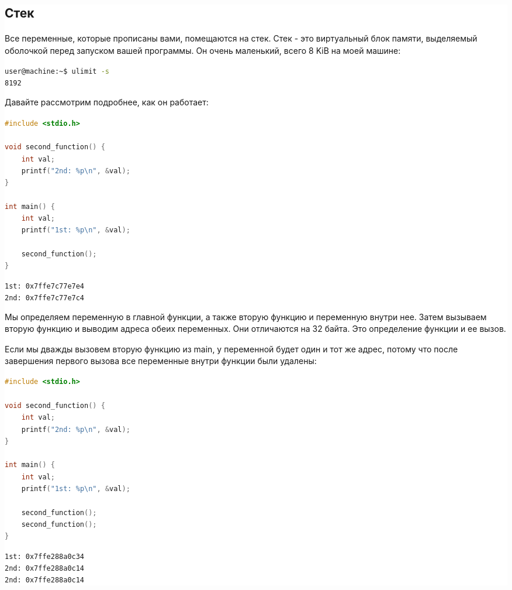 ## Стек
Все переменные, которые прописаны вами, помещаются на стек. Стек - это виртуальный блок памяти, выделяемый оболочкой перед запуском вашей программы. Он очень маленький, всего 8 KiB на моей машине:
```bash
user@machine:~$ ulimit -s
8192
```

Давайте рассмотрим подробнее, как он работает:
```c
#include <stdio.h>

void second_function() {
    int val;
    printf("2nd: %p\n", &val);
}

int main() {
    int val;
    printf("1st: %p\n", &val);

    second_function();
}
```
```text
1st: 0x7ffe7c77e7e4
2nd: 0x7ffe7c77e7c4
```
Мы определяем переменную в главной функции, а также вторую функцию и переменную внутри нее. Затем вызываем вторую функцию и выводим адреса обеих переменных. Они отличаются на 32 байта. Это определение функции и ее вызов.

Если мы дважды вызовем вторую функцию из main, у переменной будет один и тот же адрес, потому что после завершения первого вызова все переменные внутри функции были удалены:
```c
#include <stdio.h>

void second_function() {
    int val;
    printf("2nd: %p\n", &val);
}

int main() {
    int val;
    printf("1st: %p\n", &val);

    second_function();
    second_function();
}
```
```text
1st: 0x7ffe288a0c34
2nd: 0x7ffe288a0c14
2nd: 0x7ffe288a0c14
```
